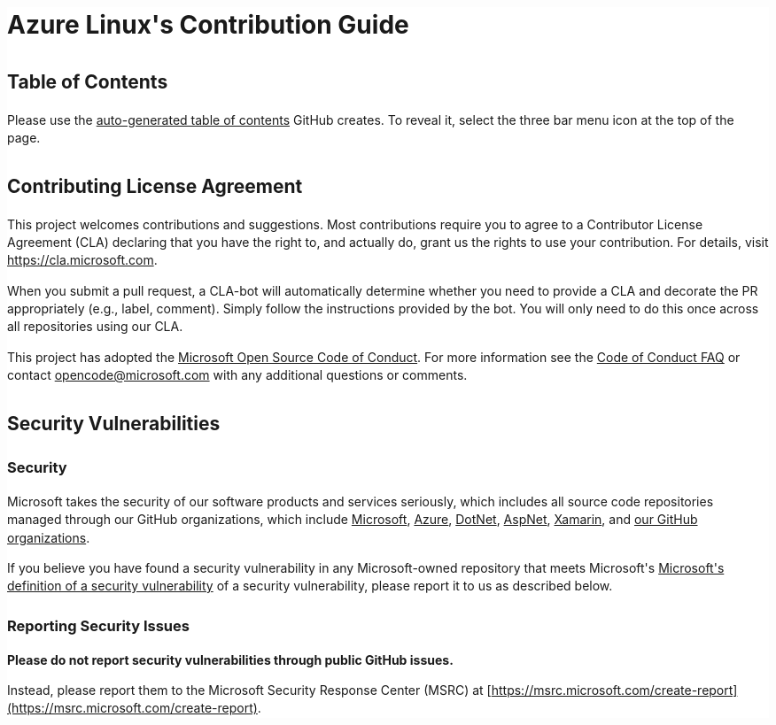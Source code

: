 # Azure Linux's Contribution Guide

## Table of Contents

Please use the [auto-generated table of contents](https://docs.github.com/en/repositories/managing-your-repositorys-settings-and-features/customizing-your-repository/about-readmes#auto-generated-table-of-contents-for-readme-files) GitHub creates. To reveal it, select the three bar menu icon at the top of the page.

## Contributing License Agreement

This project welcomes contributions and suggestions. Most contributions require you to
agree to a Contributor License Agreement (CLA) declaring that you have the right to,
and actually do, grant us the rights to use your contribution. For details, visit
<https://cla.microsoft.com>.

When you submit a pull request, a CLA-bot will automatically determine whether you need
to provide a CLA and decorate the PR appropriately (e.g., label, comment). Simply follow the
instructions provided by the bot. You will only need to do this once across all repositories using our CLA.

This project has adopted the [Microsoft Open Source Code of Conduct](https://opensource.microsoft.com/codeofconduct/).
For more information see the [Code of Conduct FAQ](https://opensource.microsoft.com/codeofconduct/faq/)
or contact [opencode@microsoft.com](mailto:opencode@microsoft.com) with any additional questions or comments.

## Security Vulnerabilities



### Security

Microsoft takes the security of our software products and services seriously, which includes all source code repositories managed through our GitHub organizations, which include [Microsoft](https://github.com/Microsoft), [Azure](https://github.com/Azure), [DotNet](https://github.com/dotnet), [AspNet](https://github.com/aspnet), [Xamarin](https://github.com/xamarin), and [our GitHub organizations](https://opensource.microsoft.com/).

If you believe you have found a security vulnerability in any Microsoft-owned repository that meets Microsoft's [Microsoft's definition of a security vulnerability](https://docs.microsoft.com/en-us/previous-versions/tn-archive/cc751383(v=technet.10)) of a security vulnerability, please report it to us as described below.

### Reporting Security Issues

**Please do not report security vulnerabilities through public GitHub issues.**

Instead, please report them to the Microsoft Security Response Center (MSRC) at [https://msrc.microsoft.com/create-report](https://msrc.microsoft.com/create-report).
